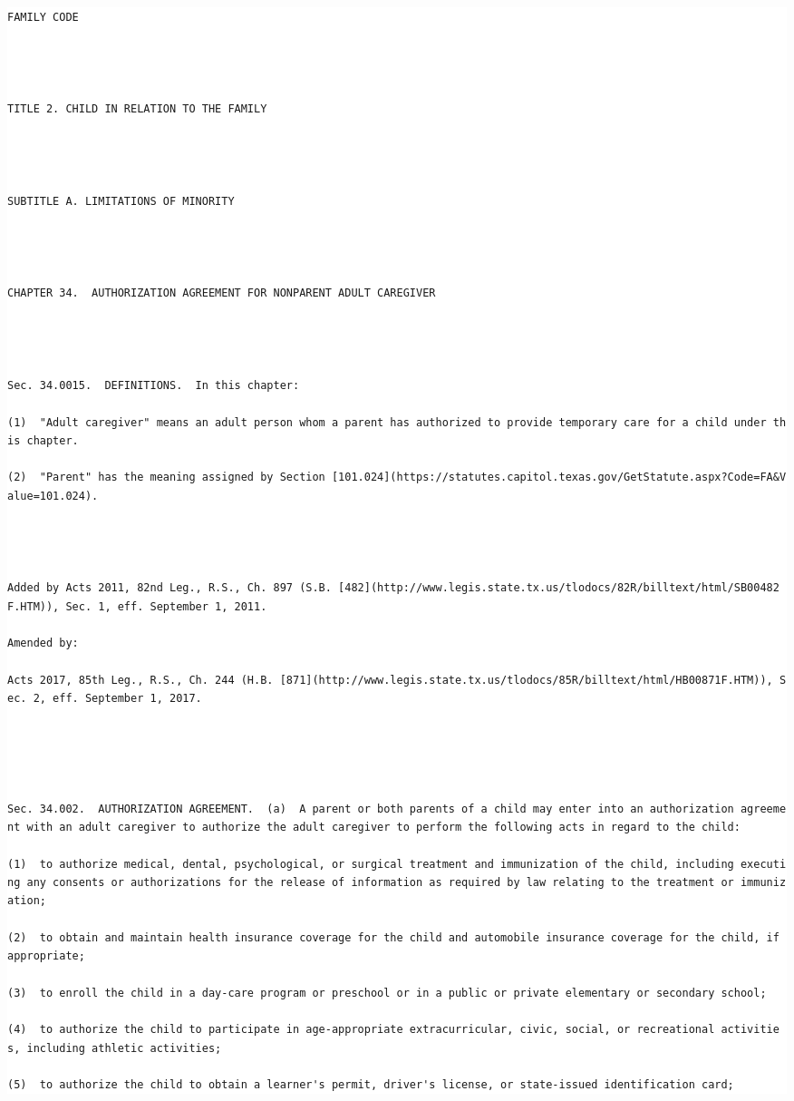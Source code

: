 ﻿
    
    
    	
    					
    
    
    FAMILY CODE
    
      
    
    
    TITLE 2. CHILD IN RELATION TO THE FAMILY
    
      
    
    
    SUBTITLE A. LIMITATIONS OF MINORITY
    
      
    
    
    CHAPTER 34.  AUTHORIZATION AGREEMENT FOR NONPARENT ADULT CAREGIVER
    
      
    
    
    Sec. 34.0015.  DEFINITIONS.  In this chapter:
    
    (1)  "Adult caregiver" means an adult person whom a parent has authorized to provide temporary care for a child under this chapter.
    
    (2)  "Parent" has the meaning assigned by Section [101.024](https://statutes.capitol.texas.gov/GetStatute.aspx?Code=FA&Value=101.024).
    
    
    
    
    Added by Acts 2011, 82nd Leg., R.S., Ch. 897 (S.B. [482](http://www.legis.state.tx.us/tlodocs/82R/billtext/html/SB00482F.HTM)), Sec. 1, eff. September 1, 2011.
    
    Amended by: 
    
    Acts 2017, 85th Leg., R.S., Ch. 244 (H.B. [871](http://www.legis.state.tx.us/tlodocs/85R/billtext/html/HB00871F.HTM)), Sec. 2, eff. September 1, 2017.
    
    
    
    
    
    Sec. 34.002.  AUTHORIZATION AGREEMENT.  (a)  A parent or both parents of a child may enter into an authorization agreement with an adult caregiver to authorize the adult caregiver to perform the following acts in regard to the child:
    
    (1)  to authorize medical, dental, psychological, or surgical treatment and immunization of the child, including executing any consents or authorizations for the release of information as required by law relating to the treatment or immunization;
    
    (2)  to obtain and maintain health insurance coverage for the child and automobile insurance coverage for the child, if appropriate;
    
    (3)  to enroll the child in a day-care program or preschool or in a public or private elementary or secondary school;
    
    (4)  to authorize the child to participate in age-appropriate extracurricular, civic, social, or recreational activities, including athletic activities;
    
    (5)  to authorize the child to obtain a learner's permit, driver's license, or state-issued identification card;
    
